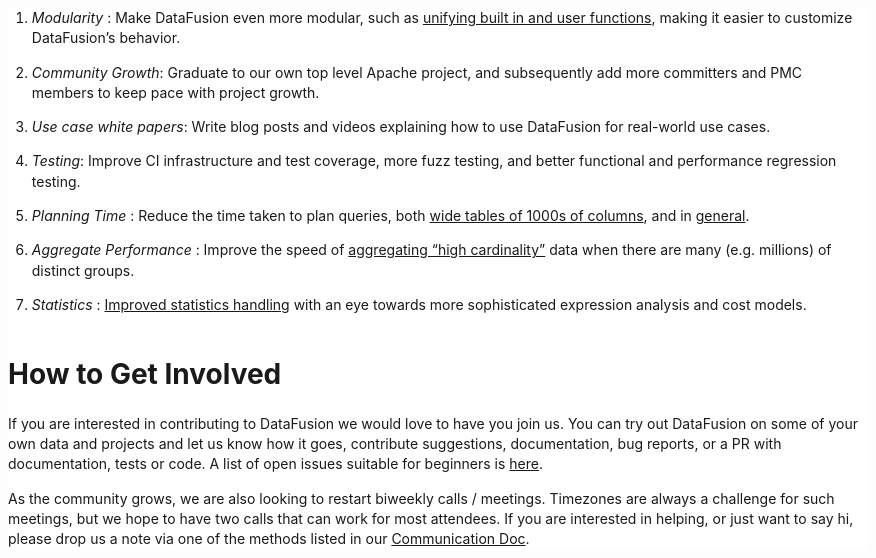1. *Modularity* : Make DataFusion even more modular, such as [unifying built in and user functions](https://github.com/apache/arrow-datafusion/issues/8045), making it easier to customize DataFusion’s behavior.

2. *Community Growth*: Graduate to our own top level Apache project, and subsequently add more committers and PMC members to keep pace with project growth.

3. *Use case white papers*: Write blog posts and videos explaining how to use DataFusion for real-world use cases.

4. *Testing*: Improve CI infrastructure and test coverage, more fuzz testing, and better functional and performance regression testing.

5. *Planning Time* : Reduce the time taken to plan queries, both [wide tables of 1000s of columns](https://github.com/apache/arrow-datafusion/issues/7698), and in [general](https://github.com/apache/arrow-datafusion/issues/5637).

6. *Aggregate Performance* : Improve the speed of [aggregating “high cardinality”](https://github.com/apache/arrow-datafusion/issues/7000) data when there are many (e.g. millions) of distinct groups.

7. *Statistics* : [Improved statistics handling](https://github.com/apache/arrow-datafusion/issues/8227) with an eye towards more sophisticated expression analysis and cost models.

# How to Get Involved

If you are interested in contributing to DataFusion we would love to have you join us. You can try out DataFusion on some of your own data and projects and let us know how it goes, contribute suggestions, documentation, bug reports, or a PR with documentation, tests or code. A list of open issues suitable for beginners is [here](https://github.com/apache/arrow-datafusion/issues?q=is%3Aissue+is%3Aopen+label%3A%22good+first+issue%22).

As the community grows, we are also looking to restart biweekly calls / meetings. Timezones are always a challenge for such meetings, but we hope to have two calls that can work for most attendees. If you are interested in helping, or just want to say hi, please drop us a note via one of the methods listed in our [Communication Doc](https://arrow.apache.org/datafusion/contributor-guide/communication.html).
